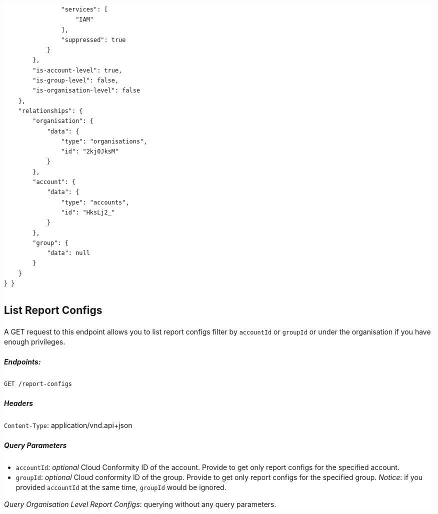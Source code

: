```
                "services": [
		            "IAM"
                ],
                "suppressed": true
            }
        },
        "is-account-level": true,
        "is-group-level": false,
        "is-organisation-level": false
    },
    "relationships": {
        "organisation": {
            "data": {
                "type": "organisations",
                "id": "2kj0JksM"
            }
        },
        "account": {
            "data": {
                "type": "accounts",
                "id": "HksLj2_"
            }
        },
        "group": {
            "data": null
        }
    }
} }
```


## List Report Configs 

A GET request to this endpoint allows you to list report configs filter by `accountId` or `groupId` or under the organisation if you have enough privileges.


##### Endpoints:

`GET /report-configs`

##### Headers
`Content-Type`: application/vnd.api+json

##### Query Parameters
- `accountId`: *optional* Cloud Conformity ID of the account. Provide to get only report configs for the specified account.
- `groupId`: *optional* Cloud conformity ID of the group. Provide to get only report configs for the specified group. *Notice*: if you provided `accountId` at the same time, `groupId` would be ignored.

*Query Organisation Level Report Configs*: querying without any query parameters.
